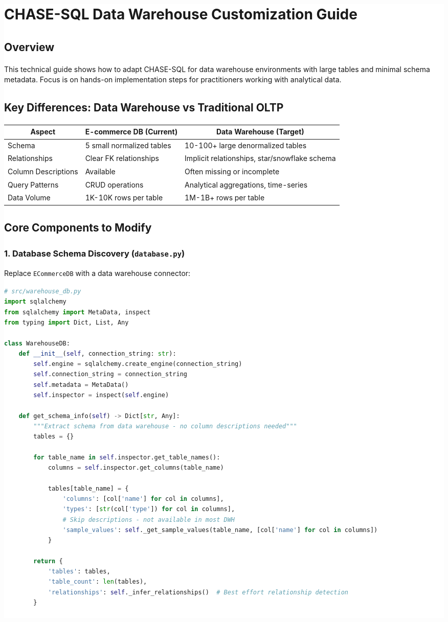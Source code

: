 # CHASE-SQL Data Warehouse Customization Guide

## Overview

This technical guide shows how to adapt CHASE-SQL for data warehouse environments with large tables and minimal schema metadata. Focus is on hands-on implementation steps for practitioners working with analytical data.

## Key Differences: Data Warehouse vs Traditional OLTP

| Aspect | E-commerce DB (Current) | Data Warehouse (Target) |
|--------|------------------------|--------------------------|
| Schema | 5 small normalized tables | 10-100+ large denormalized tables |
| Relationships | Clear FK relationships | Implicit relationships, star/snowflake schema |
| Column Descriptions | Available | Often missing or incomplete |
| Query Patterns | CRUD operations | Analytical aggregations, time-series |
| Data Volume | 1K-10K rows per table | 1M-1B+ rows per table |

## Core Components to Modify

### 1. Database Schema Discovery (`database.py`)

Replace `ECommerceDB` with a data warehouse connector:

```python
# src/warehouse_db.py
import sqlalchemy
from sqlalchemy import MetaData, inspect
from typing import Dict, List, Any

class WarehouseDB:
    def __init__(self, connection_string: str):
        self.engine = sqlalchemy.create_engine(connection_string)
        self.connection_string = connection_string
        self.metadata = MetaData()
        self.inspector = inspect(self.engine)
        
    def get_schema_info(self) -> Dict[str, Any]:
        """Extract schema from data warehouse - no column descriptions needed"""
        tables = {}
        
        for table_name in self.inspector.get_table_names():
            columns = self.inspector.get_columns(table_name)
            
            tables[table_name] = {
                'columns': [col['name'] for col in columns],
                'types': [str(col['type']) for col in columns],
                # Skip descriptions - not available in most DWH
                'sample_values': self._get_sample_values(table_name, [col['name'] for col in columns])
            }
            
        return {
            'tables': tables,
            'table_count': len(tables),
            'relationships': self._infer_relationships()  # Best effort relationship detection
        }
    
```